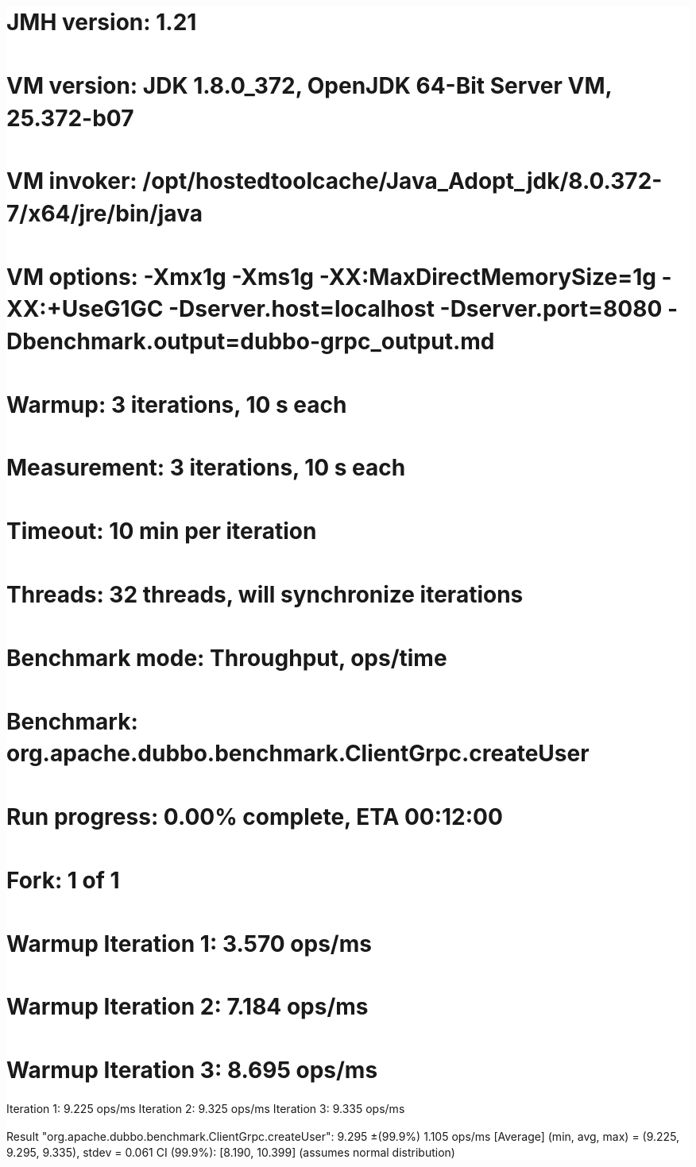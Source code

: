 # JMH version: 1.21
# VM version: JDK 1.8.0_372, OpenJDK 64-Bit Server VM, 25.372-b07
# VM invoker: /opt/hostedtoolcache/Java_Adopt_jdk/8.0.372-7/x64/jre/bin/java
# VM options: -Xmx1g -Xms1g -XX:MaxDirectMemorySize=1g -XX:+UseG1GC -Dserver.host=localhost -Dserver.port=8080 -Dbenchmark.output=dubbo-grpc_output.md
# Warmup: 3 iterations, 10 s each
# Measurement: 3 iterations, 10 s each
# Timeout: 10 min per iteration
# Threads: 32 threads, will synchronize iterations
# Benchmark mode: Throughput, ops/time
# Benchmark: org.apache.dubbo.benchmark.ClientGrpc.createUser

# Run progress: 0.00% complete, ETA 00:12:00
# Fork: 1 of 1
# Warmup Iteration   1: 3.570 ops/ms
# Warmup Iteration   2: 7.184 ops/ms
# Warmup Iteration   3: 8.695 ops/ms
Iteration   1: 9.225 ops/ms
Iteration   2: 9.325 ops/ms
Iteration   3: 9.335 ops/ms


Result "org.apache.dubbo.benchmark.ClientGrpc.createUser":
  9.295 ±(99.9%) 1.105 ops/ms [Average]
  (min, avg, max) = (9.225, 9.295, 9.335), stdev = 0.061
  CI (99.9%): [8.190, 10.399] (assumes normal distribution)

